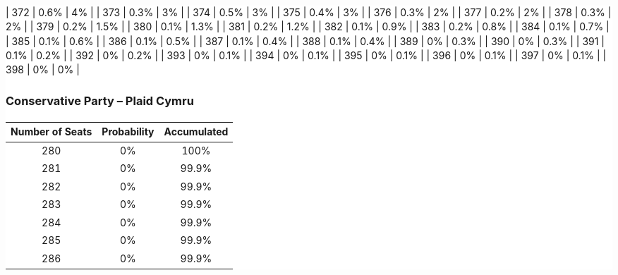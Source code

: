 | 372 | 0.6% | 4% |
| 373 | 0.3% | 3% |
| 374 | 0.5% | 3% |
| 375 | 0.4% | 3% |
| 376 | 0.3% | 2% |
| 377 | 0.2% | 2% |
| 378 | 0.3% | 2% |
| 379 | 0.2% | 1.5% |
| 380 | 0.1% | 1.3% |
| 381 | 0.2% | 1.2% |
| 382 | 0.1% | 0.9% |
| 383 | 0.2% | 0.8% |
| 384 | 0.1% | 0.7% |
| 385 | 0.1% | 0.6% |
| 386 | 0.1% | 0.5% |
| 387 | 0.1% | 0.4% |
| 388 | 0.1% | 0.4% |
| 389 | 0% | 0.3% |
| 390 | 0% | 0.3% |
| 391 | 0.1% | 0.2% |
| 392 | 0% | 0.2% |
| 393 | 0% | 0.1% |
| 394 | 0% | 0.1% |
| 395 | 0% | 0.1% |
| 396 | 0% | 0.1% |
| 397 | 0% | 0.1% |
| 398 | 0% | 0% |

### Conservative Party – Plaid Cymru

| Number of Seats | Probability | Accumulated |
|:---------------:|:-----------:|:-----------:|
| 280 | 0% | 100% |
| 281 | 0% | 99.9% |
| 282 | 0% | 99.9% |
| 283 | 0% | 99.9% |
| 284 | 0% | 99.9% |
| 285 | 0% | 99.9% |
| 286 | 0% | 99.9% |